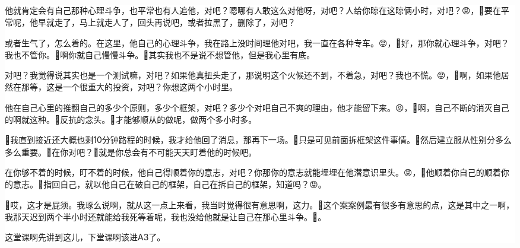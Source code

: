他就肯定会有自己那种心理斗争，也平常也有人追他，对吧？嗯哪有人敢这么对他呀，对吧？人给你晾在这晾俩小时，对吧？😡，🎼要在平常呢，他早就走了，马上就走人了，回头再说吧，或者拉黑了，删除了，对吧？

或者生气了，怎么着的。在这里，他自己的心理斗争，我在路上没时间理他对吧，我一直在各种专车。😡，🎼好，那你就心理斗争，对吧？我也不管你。🎼啊你就自己慢慢斗争。🎼其实我也不是说不想管他，但是我心里有底。

对吧？我觉得说其实也是一个测试嘛，对吧？如果他真扭头走了，那说明这个火候还不到，不着急，对吧？我也不慌。😡，🎼啊，如果他居然在那等，这是一个很重大的投资，对吧？你想这两个小时里。

他在自己心里的推翻自己的多少个原则，多少个框架，对吧？多少个对吧自己不爽的理由，他才能留下来。😡，🎼啊，自己不断的消灭自己的啊就这种。🎼反抗的念头。🎼才能够顺从的做呢，做两个多小时多。

🎼我直到接近还大概也剩10分钟路程的时候，我才给他回了消息，那再下一场。🎼只是可见前面拆框架这件事情。🎼然后建立服从性别分多么多么重要。🎼在你对吧？🎼就是你总会有不可能天天盯着他的时候吧。

在你够不着的时候，盯不着的时候，他自己得顺着你的意志，对吧？你那你的意志就能埋埋在他潜意识里头。😡，🎼他顺着你自己的顺着你的意志。🎼指回自己，就以他自己在破自己的框架，自己在拆自己的框架，知道吗？😡。

🎼哎，这才是屁须。我琢么说啊，就从这一点上来看，我当时觉得很有意思啊，这力。🎼这个案案例最有很多有意思的点，这是其中之一啊，我那天迟到两个半小时还就能给我死等着呢，我也没给他就是让自己在那心里斗争。🎼。

这堂课啊先讲到这儿，下堂课啊该进A3了。